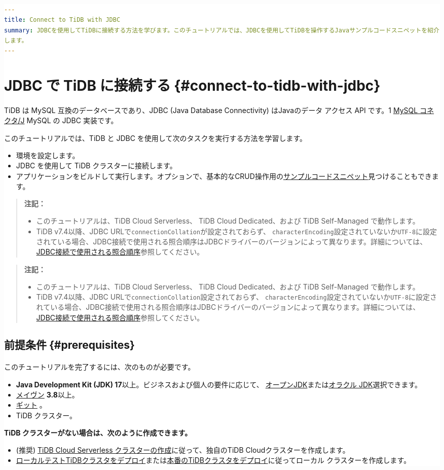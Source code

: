 ```yaml
---
title: Connect to TiDB with JDBC
summary: JDBCを使用してTiDBに接続する方法を学びます。このチュートリアルでは、JDBCを使用してTiDBを操作するJavaサンプルコードスニペットを紹介します。
---
```


# JDBC で TiDB に接続する {#connect-to-tidb-with-jdbc}

TiDB は MySQL 互換のデータベースであり、JDBC (Java Database Connectivity) はJavaのデータ アクセス API です。1 [MySQL コネクタ/J](https://dev.mysql.com/downloads/connector/j/) MySQL の JDBC 実装です。

このチュートリアルでは、TiDB と JDBC を使用して次のタスクを実行する方法を学習します。

-   環境を設定します。
-   JDBC を使用して TiDB クラスターに接続します。
-   アプリケーションをビルドして実行します。オプションで、基本的なCRUD操作用の[サンプルコードスニペット](#sample-code-snippets)見つけることもできます。

<CustomContent platform="tidb">

> **注記：**
>
> -   このチュートリアルは、TiDB Cloud Serverless、 TiDB Cloud Dedicated、および TiDB Self-Managed で動作します。
> -   TiDB v7.4以降、JDBC URLで`connectionCollation`が設定されておらず、 `characterEncoding`設定されていないか`UTF-8`に設定されている場合、JDBC接続で使用される照合順序はJDBCドライバーのバージョンによって異なります。詳細については、 [JDBC接続で使用される照合順序](/faq/sql-faq.md#collation-used-in-jdbc-connections)参照してください。

</CustomContent>

<CustomContent platform="tidb-cloud">

> **注記：**
>
> -   このチュートリアルは、TiDB Cloud Serverless、 TiDB Cloud Dedicated、および TiDB Self-Managed で動作します。
> -   TiDB v7.4以降、JDBC URLで`connectionCollation`設定されておらず、 `characterEncoding`設定されていないか`UTF-8`に設定されている場合、JDBC接続で使用される照合順序はJDBCドライバーのバージョンによって異なります。詳細については、 [JDBC接続で使用される照合順序](https://docs.pingcap.com/tidb/stable/sql-faq#collation-used-in-jdbc-connections)参照してください。

</CustomContent>

## 前提条件 {#prerequisites}

このチュートリアルを完了するには、次のものが必要です。

-   **Java Development Kit (JDK) 17**以上。ビジネスおよび個人の要件に応じて、 [オープンJDK](https://openjdk.org/)または[オラクル JDK](https://www.oracle.com/hk/java/technologies/downloads/)選択できます。
-   [メイヴン](https://maven.apache.org/install.html) **3.8**以上。
-   [ギット](https://git-scm.com/downloads) 。
-   TiDB クラスター。

<CustomContent platform="tidb">

**TiDB クラスターがない場合は、次のように作成できます。**

-   (推奨) [TiDB Cloud Serverless クラスターの作成](/develop/dev-guide-build-cluster-in-cloud.md)に従って、独自のTiDB Cloudクラスターを作成します。
-   [ローカルテストTiDBクラスタをデプロイ](/quick-start-with-tidb.md#deploy-a-local-test-cluster)または[本番のTiDBクラスタをデプロイ](/production-deployment-using-tiup.md)に従ってローカル クラスターを作成します。

